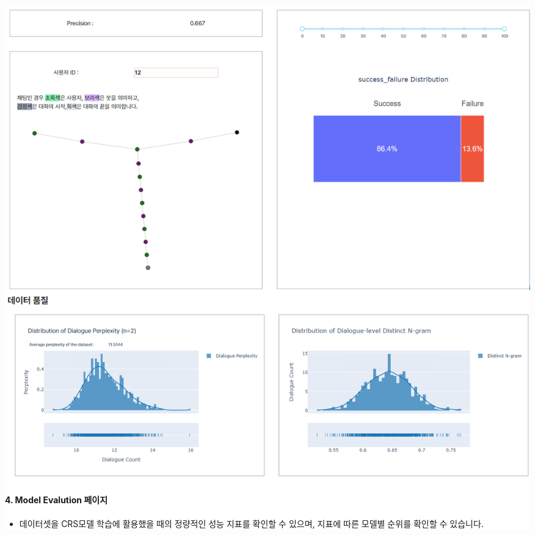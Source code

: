 ![Data Analysis](./images/dataanalysis2.png)
![Data Analysis](./images/dataanalysis3.png)

#### 4. Model Evalution 페이지
- 데이터셋을 CRS모델 학습에 활용했을 때의 정량적인 성능 지표를 확인할 수 있으며, 지표에 따른 모델별 순위를 확인할 수 있습니다.
